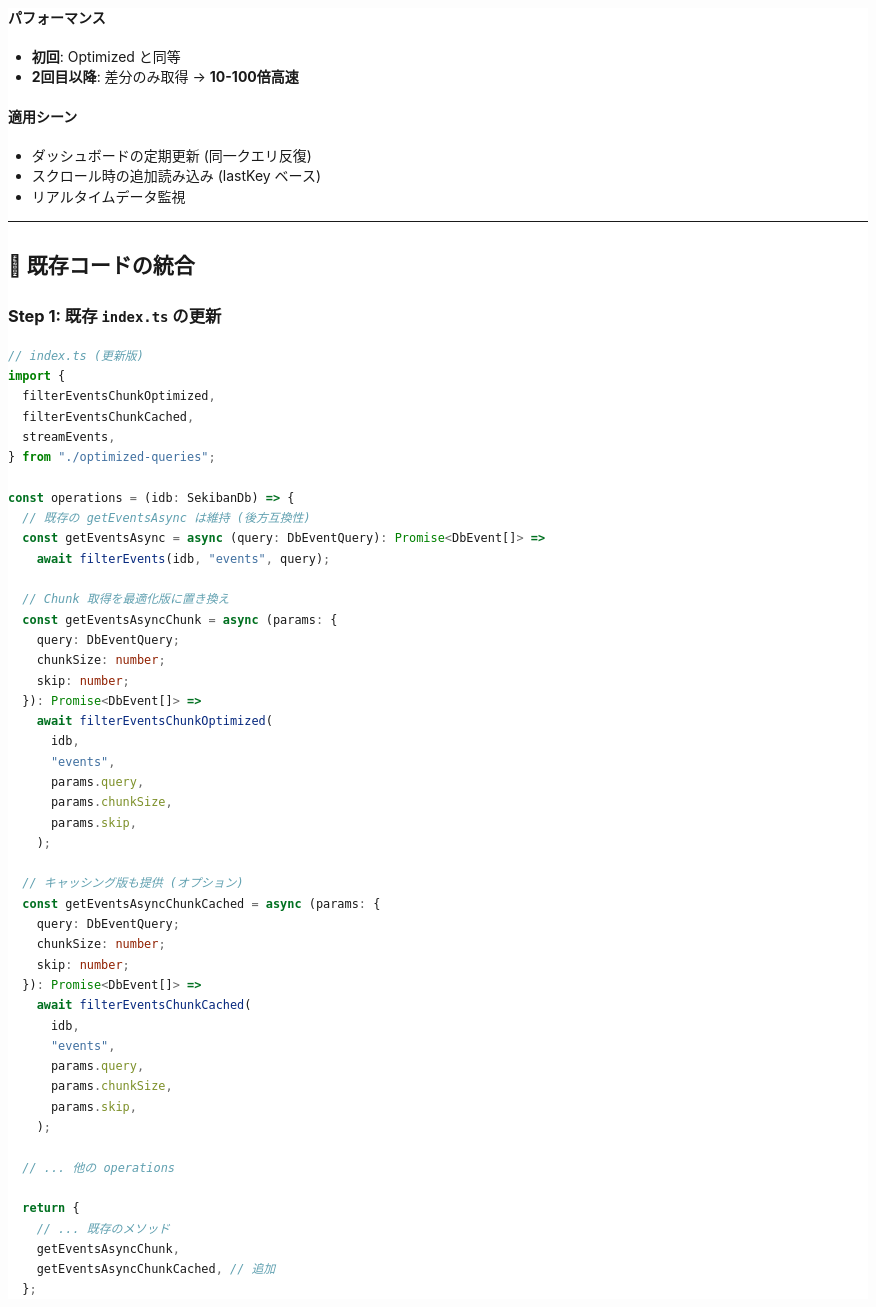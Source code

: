#### パフォーマンス
- **初回**: Optimized と同等
- **2回目以降**: 差分のみ取得 → **10-100倍高速**

#### 適用シーン
- ダッシュボードの定期更新 (同一クエリ反復)
- スクロール時の追加読み込み (lastKey ベース)
- リアルタイムデータ監視

---

## 🔧 既存コードの統合

### Step 1: 既存 `index.ts` の更新

```typescript
// index.ts (更新版)
import {
  filterEventsChunkOptimized,
  filterEventsChunkCached,
  streamEvents,
} from "./optimized-queries";

const operations = (idb: SekibanDb) => {
  // 既存の getEventsAsync は維持 (後方互換性)
  const getEventsAsync = async (query: DbEventQuery): Promise<DbEvent[]> =>
    await filterEvents(idb, "events", query);

  // Chunk 取得を最適化版に置き換え
  const getEventsAsyncChunk = async (params: {
    query: DbEventQuery;
    chunkSize: number;
    skip: number;
  }): Promise<DbEvent[]> =>
    await filterEventsChunkOptimized(
      idb,
      "events",
      params.query,
      params.chunkSize,
      params.skip,
    );

  // キャッシング版も提供 (オプション)
  const getEventsAsyncChunkCached = async (params: {
    query: DbEventQuery;
    chunkSize: number;
    skip: number;
  }): Promise<DbEvent[]> =>
    await filterEventsChunkCached(
      idb,
      "events",
      params.query,
      params.chunkSize,
      params.skip,
    );

  // ... 他の operations

  return {
    // ... 既存のメソッド
    getEventsAsyncChunk,
    getEventsAsyncChunkCached, // 追加
  };
```
